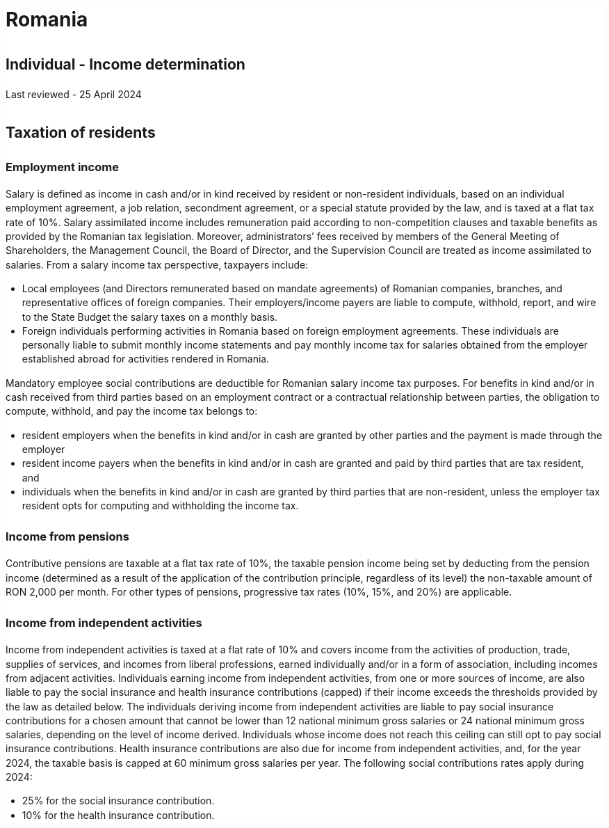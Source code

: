 # Romania
## Individual - Income determination
Last reviewed - 25 April 2024
## Taxation of residents
### Employment income
Salary is defined as income in cash and/or in kind received by resident or non-resident individuals, based on an individual employment agreement, a job relation, secondment agreement, or a special statute provided by the law, and is taxed at a flat tax rate of 10%.
Salary assimilated income includes remuneration paid according to non-competition clauses and taxable benefits as provided by the Romanian tax legislation. Moreover, administrators’ fees received by members of the General Meeting of Shareholders, the Management Council, the Board of Director, and the Supervision Council are treated as income assimilated to salaries.
From a salary income tax perspective, taxpayers include:
  * Local employees (and Directors remunerated based on mandate agreements) of Romanian companies, branches, and representative offices of foreign companies. Their employers/income payers are liable to compute, withhold, report, and wire to the State Budget the salary taxes on a monthly basis.
  * Foreign individuals performing activities in Romania based on foreign employment agreements. These individuals are personally liable to submit monthly income statements and pay monthly income tax for salaries obtained from the employer established abroad for activities rendered in Romania.


Mandatory employee social contributions are deductible for Romanian salary income tax purposes.
For benefits in kind and/or in cash received from third parties based on an employment contract or a contractual relationship between parties, the obligation to compute, withhold, and pay the income tax belongs to:
  * resident employers when the benefits in kind and/or in cash are granted by other parties and the payment is made through the employer
  * resident income payers when the benefits in kind and/or in cash are granted and paid by third parties that are tax resident, and
  * individuals when the benefits in kind and/or in cash are granted by third parties that are non-resident, unless the employer tax resident opts for computing and withholding the income tax.


### Income from pensions
Contributive pensions are taxable at a flat tax rate of 10%, the taxable pension income being set by deducting from the pension income (determined as a result of the application of the contribution principle, regardless of its level) the non-taxable amount of RON 2,000 per month.
For other types of pensions, progressive tax rates (10%, 15%, and 20%) are applicable.
### Income from independent activities
Income from independent activities is taxed at a flat rate of 10% and covers income from the activities of production, trade, supplies of services, and incomes from liberal professions, earned individually and/or in a form of association, including incomes from adjacent activities.
Individuals earning income from independent activities, from one or more sources of income, are also liable to pay the social insurance and health insurance contributions (capped) if their income exceeds the thresholds provided by the law as detailed below. 
The individuals deriving income from independent activities are liable to pay social insurance contributions for a chosen amount that cannot be lower than 12 national minimum gross salaries or 24 national minimum gross salaries, depending on the level of income derived. Individuals whose income does not reach this ceiling can still opt to pay social insurance contributions.
Health insurance contributions are also due for income from independent activities, and, for the year 2024, the taxable basis is capped at 60 minimum gross salaries per year.
The following social contributions rates apply during 2024:
  * 25% for the social insurance contribution.
  * 10% for the health insurance contribution.
